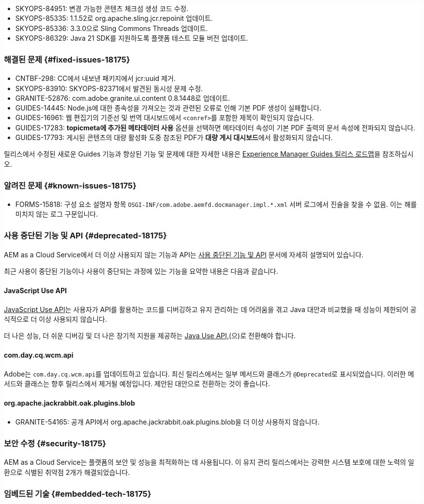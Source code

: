 * SKYOPS-84951: 변경 가능한 콘텐츠 체크섬 생성 코드 수정.
* SKYOPS-85335: 1.1.52로 org.apache.sling.jcr.repoinit 업데이트.
* SKYOPS-85336: 3.3.0으로 Sling Commons Threads 업데이트.
* SKYOPS-86329: Java 21 SDK를 지원하도록 플랫폼 테스트 모듈 버전 업데이트.

### 해결된 문제 {#fixed-issues-18175}

* CNTBF-298: CC에서 내보낸 패키지에서 jcr:uuid 제거.
* SKYOPS-83910: SKYOPS-82371에서 발견된 동시성 문제 수정.
* GRANITE-52876: com.adobe.granite.ui.content 0.8.1448로 업데이트.
* GUIDES-14445: Node.js에 대한 종속성을 가져오는 것과 관련된 오류로 인해 기본 PDF 생성이 실패합니다.
* GUIDES-16961: 웹 편집기의 기준선 및 번역 대시보드에서 `<conref>`를 포함한 제목이 확인되지 않습니다.
* GUIDES-17283: **topicmeta에 추가된 메타데이터 사용** 옵션을 선택하면 메타데이터 속성이 기본 PDF 출력의 문서 속성에 전파되지 않습니다.
* GUIDES-17793: 게시된 콘텐츠의 대량 활성화 도중 참조된 PDF가 **대량 게시 대시보드**&#x200B;에서 활성화되지 않습니다.

릴리스에서 수정된 새로운 Guides 기능과 향상된 기능 및 문제에 대한 자세한 내용은 [Experience Manager Guides 릴리스 로드맵](https://experienceleague.adobe.com/ko/docs/experience-manager-guides/using/release-info/aem-guides-releases-roadmap)을 참조하십시오.

### 알려진 문제 {#known-issues-18175}

* FORMS-15818: 구성 요소 설명자 항목 `OSGI-INF/com.adobe.aemfd.docmanager.impl.*.xml` 서버 로그에서 진술을 찾을 수 없음. 이는 해를 미치지 않는 로그 구문입니다.

### 사용 중단된 기능 및 API {#deprecated-18175}

AEM as a Cloud Service에서 더 이상 사용되지 않는 기능과 API는 [사용 중단된 기능 및 API](/help/release-notes/deprecated-removed-features.md) 문서에 자세히 설명되어 있습니다.

최근 사용이 중단된 기능이나 사용이 중단되는 과정에 있는 기능을 요약한 내용은 다음과 같습니다.

#### JavaScript Use API

[JavaScript Use API](https://github.com/adobe/htl-spec/blob/master/SPECIFICATION.md#42-javascript-use-api)는 사용자가 API를 활용하는 코드를 디버깅하고 유지 관리하는 데 어려움을 겪고 Java 대안과 비교했을 때 성능이 제한되어 공식적으로 더 이상 사용되지 않습니다.

더 나은 성능, 더 쉬운 디버깅 및 더 나은 장기적 지원을 제공하는 [Java Use API,](https://experienceleague.adobe.com/ko/docs/experience-manager-htl/content/java-use-api)(으)로 전환해야 합니다.

#### com.day.cq.wcm.api

Adobe는 `com.day.cq.wcm.api`를 업데이트하고 있습니다. 최신 릴리스에서는 일부 메서드와 클래스가 `@Deprecated`로 표시되었습니다. 이러한 메서드와 클래스는 향후 릴리스에서 제거될 예정입니다. 제안된 대안으로 전환하는 것이 좋습니다.

#### org.apache.jackrabbit.oak.plugins.blob

* GRANITE-54165: 공개 API에서 org.apache.jackrabbit.oak.plugins.blob을 더 이상 사용하지 않습니다.

### 보안 수정 {#security-18175}

AEM as a Cloud Service는 플랫폼의 보안 및 성능을 최적화하는 데 사용됩니다. 이 유지 관리 릴리스에서는 강력한 시스템 보호에 대한 노력의 일환으로 식별된 취약점 2개가 해결되었습니다.

### 임베드된 기술 {#embedded-tech-18175}

